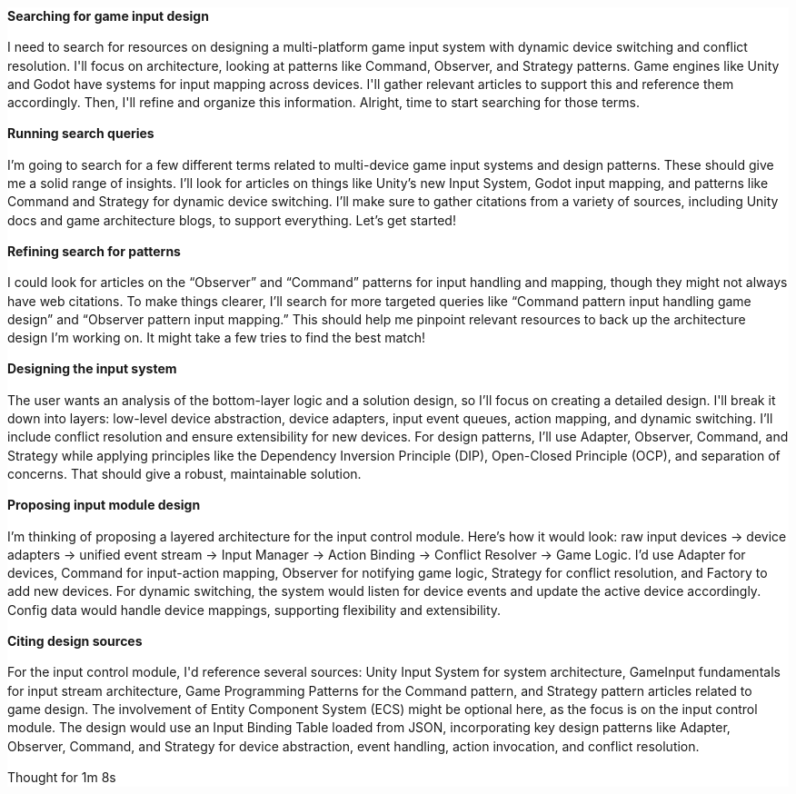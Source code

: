 **Searching for game input design**

I need to search for resources on designing a multi-platform game input system with dynamic device switching and conflict resolution. I'll focus on architecture, looking at patterns like Command, Observer, and Strategy patterns. Game engines like Unity and Godot have systems for input mapping across devices. I'll gather relevant articles to support this and reference them accordingly. Then, I'll refine and organize this information. Alright, time to start searching for those terms.


**Running search queries**

I’m going to search for a few different terms related to multi-device game input systems and design patterns. These should give me a solid range of insights. I’ll look for articles on things like Unity’s new Input System, Godot input mapping, and patterns like Command and Strategy for dynamic device switching. I’ll make sure to gather citations from a variety of sources, including Unity docs and game architecture blogs, to support everything. Let’s get started!

**Refining search for patterns**

I could look for articles on the “Observer” and “Command” patterns for input handling and mapping, though they might not always have web citations. To make things clearer, I’ll search for more targeted queries like “Command pattern input handling game design” and “Observer pattern input mapping.” This should help me pinpoint relevant resources to back up the architecture design I’m working on. It might take a few tries to find the best match!


**Designing the input system**

The user wants an analysis of the bottom-layer logic and a solution design, so I’ll focus on creating a detailed design. I'll break it down into layers: low-level device abstraction, device adapters, input event queues, action mapping, and dynamic switching. I’ll include conflict resolution and ensure extensibility for new devices. For design patterns, I’ll use Adapter, Observer, Command, and Strategy while applying principles like the Dependency Inversion Principle (DIP), Open-Closed Principle (OCP), and separation of concerns. That should give a robust, maintainable solution.


**Proposing input module design**

I’m thinking of proposing a layered architecture for the input control module. Here’s how it would look: raw input devices → device adapters → unified event stream → Input Manager → Action Binding → Conflict Resolver → Game Logic. I’d use Adapter for devices, Command for input-action mapping, Observer for notifying game logic, Strategy for conflict resolution, and Factory to add new devices. For dynamic switching, the system would listen for device events and update the active device accordingly. Config data would handle device mappings, supporting flexibility and extensibility.

**Citing design sources**

For the input control module, I'd reference several sources: Unity Input System for system architecture, GameInput fundamentals for input stream architecture, Game Programming Patterns for the Command pattern, and Strategy pattern articles related to game design. The involvement of Entity Component System (ECS) might be optional here, as the focus is on the input control module. The design would use an Input Binding Table loaded from JSON, incorporating key design patterns like Adapter, Observer, Command, and Strategy for device abstraction, event handling, action invocation, and conflict resolution.


Thought for 1m 8s

